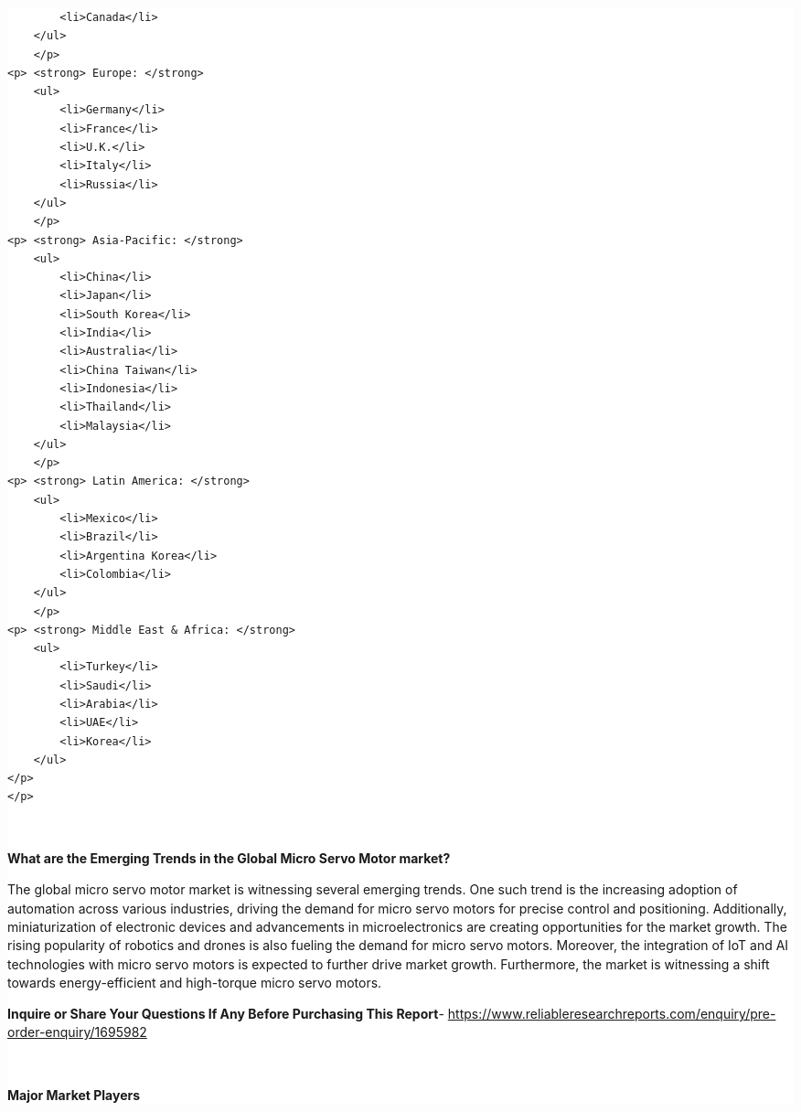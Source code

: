             <li>Canada</li>
        </ul>
        </p> 
    <p> <strong> Europe: </strong>
        <ul>
            <li>Germany</li>
            <li>France</li>
            <li>U.K.</li>
            <li>Italy</li>
            <li>Russia</li>
        </ul>
        </p> 
    <p> <strong> Asia-Pacific: </strong>
        <ul>
            <li>China</li>
            <li>Japan</li>
            <li>South Korea</li>
            <li>India</li>
            <li>Australia</li>
            <li>China Taiwan</li>
            <li>Indonesia</li>
            <li>Thailand</li>
            <li>Malaysia</li>
        </ul>
        </p> 
    <p> <strong> Latin America: </strong>
        <ul>
            <li>Mexico</li>
            <li>Brazil</li>
            <li>Argentina Korea</li>
            <li>Colombia</li>
        </ul>
        </p> 
    <p> <strong> Middle East & Africa: </strong>
        <ul>
            <li>Turkey</li>
            <li>Saudi</li>
            <li>Arabia</li>
            <li>UAE</li>
            <li>Korea</li>
        </ul>
    </p>
    </p>
<p>&nbsp;</p>
<p><strong>What are the Emerging Trends in the Global Micro Servo Motor market?</strong></p>
<p><p>The global micro servo motor market is witnessing several emerging trends. One such trend is the increasing adoption of automation across various industries, driving the demand for micro servo motors for precise control and positioning. Additionally, miniaturization of electronic devices and advancements in microelectronics are creating opportunities for the market growth. The rising popularity of robotics and drones is also fueling the demand for micro servo motors. Moreover, the integration of IoT and AI technologies with micro servo motors is expected to further drive market growth. Furthermore, the market is witnessing a shift towards energy-efficient and high-torque micro servo motors.</p></p>
<p><strong>Inquire or Share Your Questions If Any Before Purchasing This Report</strong>- <a href="https://www.reliableresearchreports.com/enquiry/pre-order-enquiry/1695982">https://www.reliableresearchreports.com/enquiry/pre-order-enquiry/1695982</a></p>
<p>&nbsp;</p>
<p><strong>Major Market Players</strong></p>
